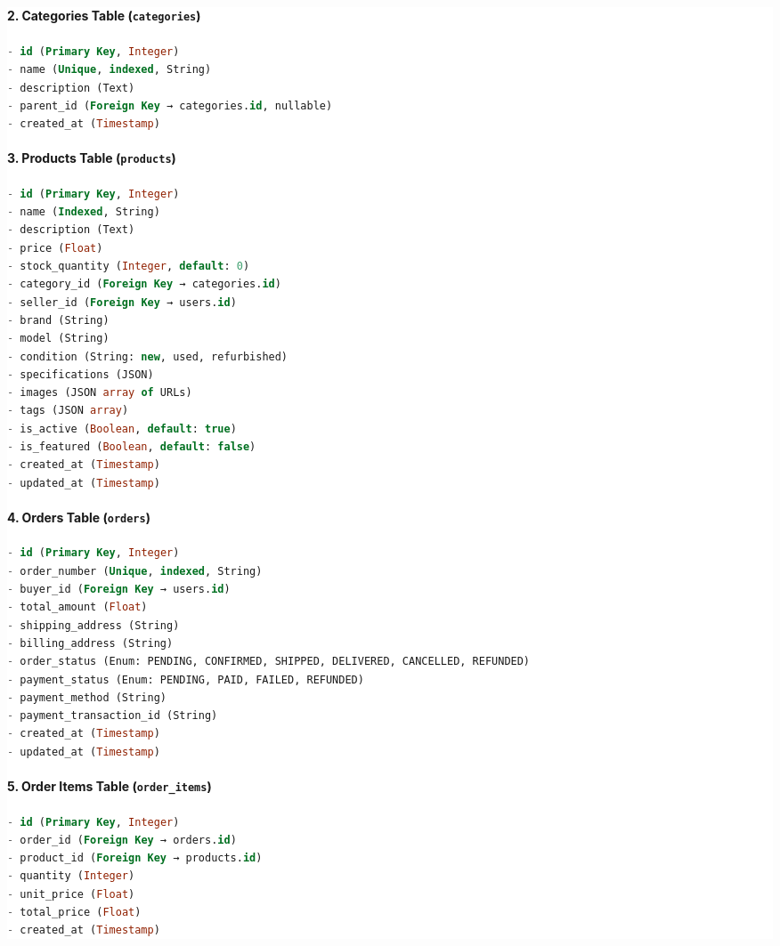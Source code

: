 #### 2. Categories Table (`categories`)
```sql
- id (Primary Key, Integer)
- name (Unique, indexed, String)
- description (Text)
- parent_id (Foreign Key → categories.id, nullable)
- created_at (Timestamp)
```

#### 3. Products Table (`products`)
```sql
- id (Primary Key, Integer)
- name (Indexed, String)
- description (Text)
- price (Float)
- stock_quantity (Integer, default: 0)
- category_id (Foreign Key → categories.id)
- seller_id (Foreign Key → users.id)
- brand (String)
- model (String)
- condition (String: new, used, refurbished)
- specifications (JSON)
- images (JSON array of URLs)
- tags (JSON array)
- is_active (Boolean, default: true)
- is_featured (Boolean, default: false)
- created_at (Timestamp)
- updated_at (Timestamp)
```

#### 4. Orders Table (`orders`)
```sql
- id (Primary Key, Integer)
- order_number (Unique, indexed, String)
- buyer_id (Foreign Key → users.id)
- total_amount (Float)
- shipping_address (String)
- billing_address (String)
- order_status (Enum: PENDING, CONFIRMED, SHIPPED, DELIVERED, CANCELLED, REFUNDED)
- payment_status (Enum: PENDING, PAID, FAILED, REFUNDED)
- payment_method (String)
- payment_transaction_id (String)
- created_at (Timestamp)
- updated_at (Timestamp)
```

#### 5. Order Items Table (`order_items`)
```sql
- id (Primary Key, Integer)
- order_id (Foreign Key → orders.id)
- product_id (Foreign Key → products.id)
- quantity (Integer)
- unit_price (Float)
- total_price (Float)
- created_at (Timestamp)
```
